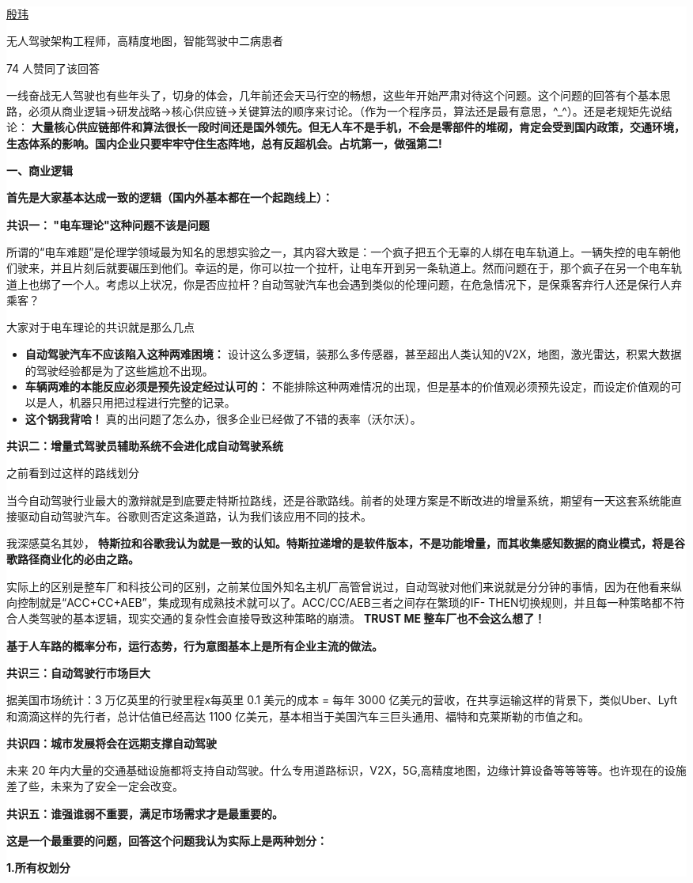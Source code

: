 [殷玮](https://www.zhihu.com/people/becausehome)

无人驾驶架构工程师，高精度地图，智能驾驶中二病患者

74 人赞同了该回答

一线奋战无人驾驶也有些年头了，切身的体会，几年前还会天马行空的畅想，这些年开始严肃对待这个问题。这个问题的回答有个基本思路，必须从商业逻辑->研发战略->核心供应链->关键算法的顺序来讨论。（作为一个程序员，算法还是最有意思，^_^）。还是老规矩先说结论：
**大量核心供应链部件和算法很长一段时间还是国外领先。但无人车不是手机，不会是零部件的堆砌，肯定会受到国内政策，交通环境，生态体系的影响。国内企业只要牢牢守住生态阵地，总有反超机会。占坑第一，做强第二!**

  

 **一、商业逻辑**

 **首先是大家基本达成一致的逻辑（国内外基本都在一个起跑线上）：**

 **共识一： "电车理论"这种问题不该是问题**

>
所谓的“电车难题”是伦理学领域最为知名的思想实验之一，其内容大致是：一个疯子把五个无辜的人绑在电车轨道上。一辆失控的电车朝他们驶来，并且片刻后就要碾压到他们。幸运的是，你可以拉一个拉杆，让电车开到另一条轨道上。然而问题在于，那个疯子在另一个电车轨道上也绑了一个人。考虑以上状况，你是否应拉杆？自动驾驶汽车也会遇到类似的伦理问题，在危急情况下，是保乘客弃行人还是保行人弃乘客？

大家对于电车理论的共识就是那么几点

  *  **自动驾驶汽车不应该陷入这种两难困境：** 设计这么多逻辑，装那么多传感器，甚至超出人类认知的V2X，地图，激光雷达，积累大数据的驾驶经验都是为了这些尴尬不出现。
  *  **车辆两难的本能反应必须是预先设定经过认可的：** 不能排除这种两难情况的出现，但是基本的价值观必须预先设定，而设定价值观的可以是人，机器只用把过程进行完整的记录。
  *  **这个锅我背哈！** 真的出问题了怎么办，很多企业已经做了不错的表率（沃尔沃）。

  

 **共识二：增量式驾驶员辅助系统不会进化成自动驾驶系统**

之前看到过这样的路线划分

>
当今自动驾驶行业最大的激辩就是到底要走特斯拉路线，还是谷歌路线。前者的处理方案是不断改进的增量系统，期望有一天这套系统能直接驱动自动驾驶汽车。谷歌则否定这条道路，认为我们该应用不同的技术。

我深感莫名其妙， **特斯拉和谷歌我认为就是一致的认知。特斯拉递增的是软件版本，不是功能增量，而其收集感知数据的商业模式，将是谷歌路径商业化的必由之路。**

实际上的区别是整车厂和科技公司的区别，之前某位国外知名主机厂高管曾说过，自动驾驶对他们来说就是分分钟的事情，因为在他看来纵向控制就是“ACC+CC+AEB”，集成现有成熟技术就可以了。ACC/CC/AEB三者之间存在繁琐的IF-
THEN切换规则，并且每一种策略都不符合人类驾驶的基本逻辑，现实交通的复杂性会直接导致这种策略的崩溃。 **TRUST ME 整车厂也不会这么想了！**

 **基于人车路的概率分布，运行态势，行为意图基本上是所有企业主流的做法。**

  

 **共识三：自动驾驶行市场巨大**

据美国市场统计：3 万亿英里的行驶里程x每英里 0.1 美元的成本 = 每年 3000 亿美元的营收，在共享运输这样的背景下，类似Uber、Lyft
和滴滴这样的先行者，总计估值已经高达 1100 亿美元，基本相当于美国汽车三巨头通用、福特和克莱斯勒的市值之和。

 **共识四：城市发展将会在远期支撑自动驾驶**

未来 20
年内大量的交通基础设施都将支持自动驾驶。什么专用道路标识，V2X，5G,高精度地图，边缘计算设备等等等等。也许现在的设施差了些，未来为了安全一定会改变。

  

 **共识五：谁强谁弱不重要，满足市场需求才是最重要的。**

 **这是一个最重要的问题，回答这个问题我认为实际上是两种划分：**

 **1.所有权划分**
